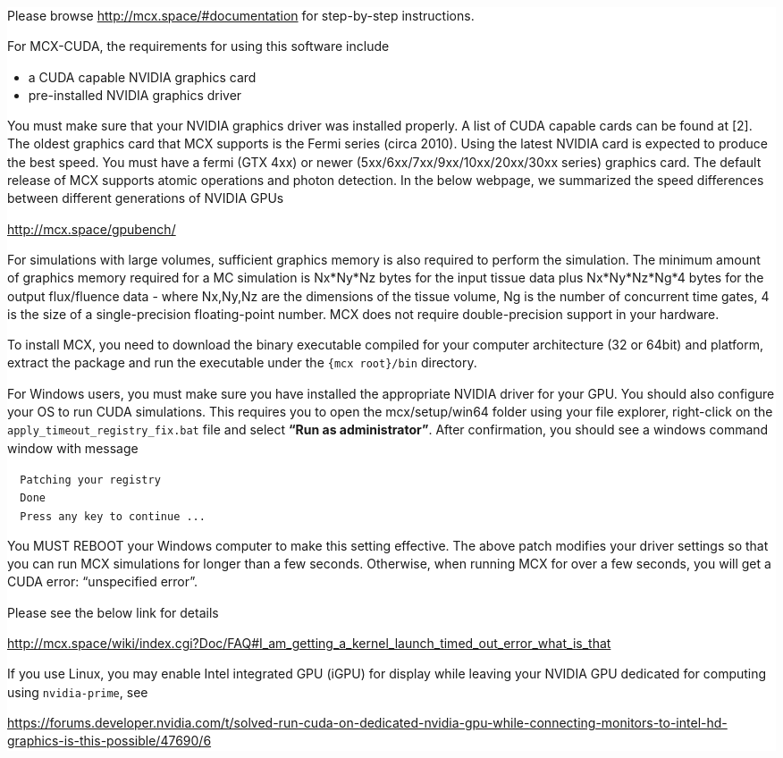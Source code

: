 Please browse <http://mcx.space/#documentation> for step-by-step instructions.

For MCX-CUDA, the requirements for using this software include

-   a CUDA capable NVIDIA graphics card
-   pre-installed NVIDIA graphics driver

You must make sure that your NVIDIA graphics driver was installed properly.
A list of CUDA capable cards can be found at [2]. The oldest 
graphics card that MCX supports is the Fermi series (circa 2010).
Using the latest NVIDIA card is expected to produce the best
speed. You must have a fermi (GTX 4xx) or newer 
(5xx/6xx/7xx/9xx/10xx/20xx/30xx series) graphics card. The default release 
of MCX supports atomic operations and photon detection. 
In the below webpage, we summarized the speed differences
between different generations of NVIDIA GPUs

http://mcx.space/gpubench/

For simulations with large volumes, sufficient graphics memory is also required 
to perform the simulation. The minimum amount of graphics memory required for a 
MC simulation is Nx\*Ny\*Nz bytes for the input tissue data plus 
Nx\*Ny\*Nz\*Ng\*4 bytes for the output flux/fluence data - where Nx,Ny,Nz are 
the dimensions of the tissue volume, Ng is the number of concurrent time gates, 
4 is the size of a single-precision floating-point number. MCX does not require 
double-precision support in your hardware.

To install MCX, you need to download the binary executable compiled for your 
computer architecture (32 or 64bit) and platform, extract the package and run 
the executable under the `{mcx root}/bin` directory.

For Windows users, you must make sure you have installed the appropriate NVIDIA 
driver for your GPU. You should also configure your OS to run CUDA simulations. 
This requires you to open the mcx/setup/win64 folder using your file explorer, 
right-click on the `apply_timeout_registry_fix.bat` file and select 
**“Run as administrator”**. After confirmation, you should see a windows 
command window with message

      Patching your registry
      Done
      Press any key to continue ...

You MUST REBOOT your Windows computer to make this setting effective. The above 
patch modifies your driver settings so that you can run MCX simulations for 
longer than a few seconds. Otherwise, when running MCX for over a few seconds, 
you will get a CUDA error: “unspecified error”.

Please see the below link for details

http://mcx.space/wiki/index.cgi?Doc/FAQ#I_am_getting_a_kernel_launch_timed_out_error_what_is_that

If you use Linux, you may enable Intel integrated GPU (iGPU) for display while
leaving your NVIDIA GPU dedicated for computing using `nvidia-prime`, see

https://forums.developer.nvidia.com/t/solved-run-cuda-on-dedicated-nvidia-gpu-while-connecting-monitors-to-intel-hd-graphics-is-this-possible/47690/6

